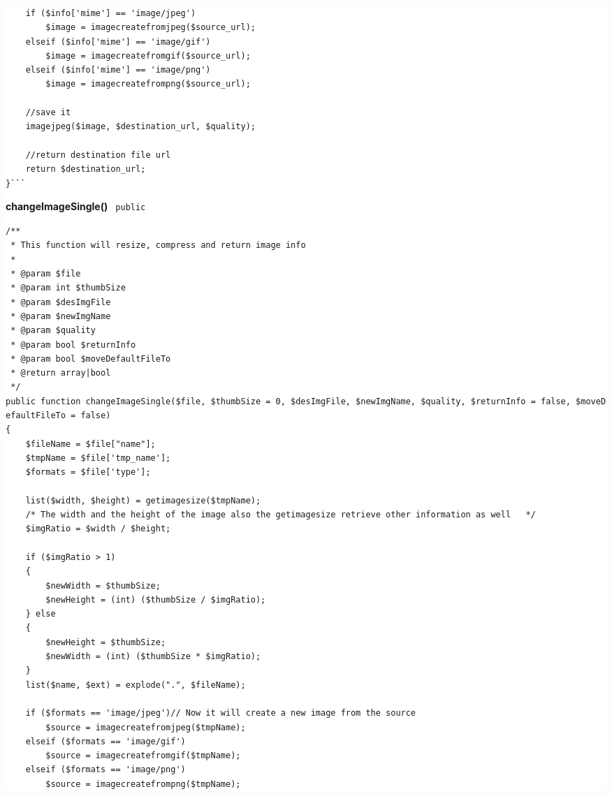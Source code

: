         if ($info['mime'] == 'image/jpeg')
            $image = imagecreatefromjpeg($source_url);
        elseif ($info['mime'] == 'image/gif')
            $image = imagecreatefromgif($source_url);
        elseif ($info['mime'] == 'image/png')
            $image = imagecreatefrompng($source_url);

        //save it
        imagejpeg($image, $destination_url, $quality);

        //return destination file url
        return $destination_url;
    }```

**changeImageSingle()** ```
public```


    /**
     * This function will resize, compress and return image info
     *
     * @param $file
     * @param int $thumbSize
     * @param $desImgFile
     * @param $newImgName
     * @param $quality
     * @param bool $returnInfo
     * @param bool $moveDefaultFileTo
     * @return array|bool
     */
    public function changeImageSingle($file, $thumbSize = 0, $desImgFile, $newImgName, $quality, $returnInfo = false, $moveDefaultFileTo = false)
    {
        $fileName = $file["name"];
        $tmpName = $file['tmp_name'];
        $formats = $file['type'];

        list($width, $height) = getimagesize($tmpName);
        /* The width and the height of the image also the getimagesize retrieve other information as well   */
        $imgRatio = $width / $height;

        if ($imgRatio > 1)
        {
            $newWidth = $thumbSize;
            $newHeight = (int) ($thumbSize / $imgRatio);
        } else
        {
            $newHeight = $thumbSize;
            $newWidth = (int) ($thumbSize * $imgRatio);
        }
        list($name, $ext) = explode(".", $fileName);

        if ($formats == 'image/jpeg')// Now it will create a new image from the source
            $source = imagecreatefromjpeg($tmpName);
        elseif ($formats == 'image/gif')
            $source = imagecreatefromgif($tmpName);
        elseif ($formats == 'image/png')
            $source = imagecreatefrompng($tmpName);
